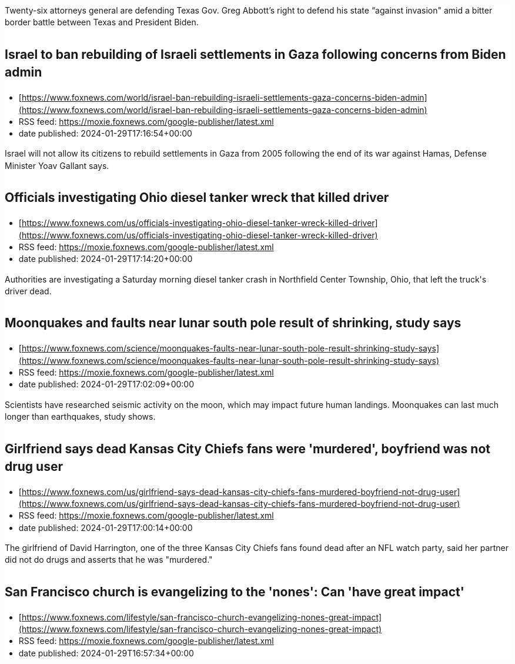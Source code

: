 Twenty-six attorneys general are defending Texas Gov. Greg Abbott’s right to defend his state “against invasion&quot; amid a bitter border battle between Texas and President Biden.

## Israel to ban rebuilding of Israeli settlements in Gaza following concerns from Biden admin
 - [https://www.foxnews.com/world/israel-ban-rebuilding-israeli-settlements-gaza-concerns-biden-admin](https://www.foxnews.com/world/israel-ban-rebuilding-israeli-settlements-gaza-concerns-biden-admin)
 - RSS feed: https://moxie.foxnews.com/google-publisher/latest.xml
 - date published: 2024-01-29T17:16:54+00:00

Israel will not allow its citizens to rebuild settlements in Gaza from 2005 following the end of its war against Hamas, Defense Minister Yoav Gallant says.

## Officials investigating Ohio diesel tanker wreck that killed driver
 - [https://www.foxnews.com/us/officials-investigating-ohio-diesel-tanker-wreck-killed-driver](https://www.foxnews.com/us/officials-investigating-ohio-diesel-tanker-wreck-killed-driver)
 - RSS feed: https://moxie.foxnews.com/google-publisher/latest.xml
 - date published: 2024-01-29T17:14:20+00:00

Authorities are investigating a Saturday morning diesel tanker crash in Northfield Center Township, Ohio, that left the truck&apos;s driver dead.

## Moonquakes and faults near lunar south pole result of shrinking, study says
 - [https://www.foxnews.com/science/moonquakes-faults-near-lunar-south-pole-result-shrinking-study-says](https://www.foxnews.com/science/moonquakes-faults-near-lunar-south-pole-result-shrinking-study-says)
 - RSS feed: https://moxie.foxnews.com/google-publisher/latest.xml
 - date published: 2024-01-29T17:02:09+00:00

Scientists have researched seismic activity on the moon, which may impact future human landings. Moonquakes can last much longer than earthquakes, study shows.

## Girlfriend says dead Kansas City Chiefs fans were 'murdered', boyfriend was not drug user
 - [https://www.foxnews.com/us/girlfriend-says-dead-kansas-city-chiefs-fans-murdered-boyfriend-not-drug-user](https://www.foxnews.com/us/girlfriend-says-dead-kansas-city-chiefs-fans-murdered-boyfriend-not-drug-user)
 - RSS feed: https://moxie.foxnews.com/google-publisher/latest.xml
 - date published: 2024-01-29T17:00:14+00:00

The girlfriend of David Harrington, one of the three Kansas City Chiefs fans found dead after an NFL watch party, said her partner did not do drugs and asserts that he was &quot;murdered.&quot;

## San Francisco church is evangelizing to the 'nones': Can 'have great impact'
 - [https://www.foxnews.com/lifestyle/san-francisco-church-evangelizing-nones-great-impact](https://www.foxnews.com/lifestyle/san-francisco-church-evangelizing-nones-great-impact)
 - RSS feed: https://moxie.foxnews.com/google-publisher/latest.xml
 - date published: 2024-01-29T16:57:34+00:00
